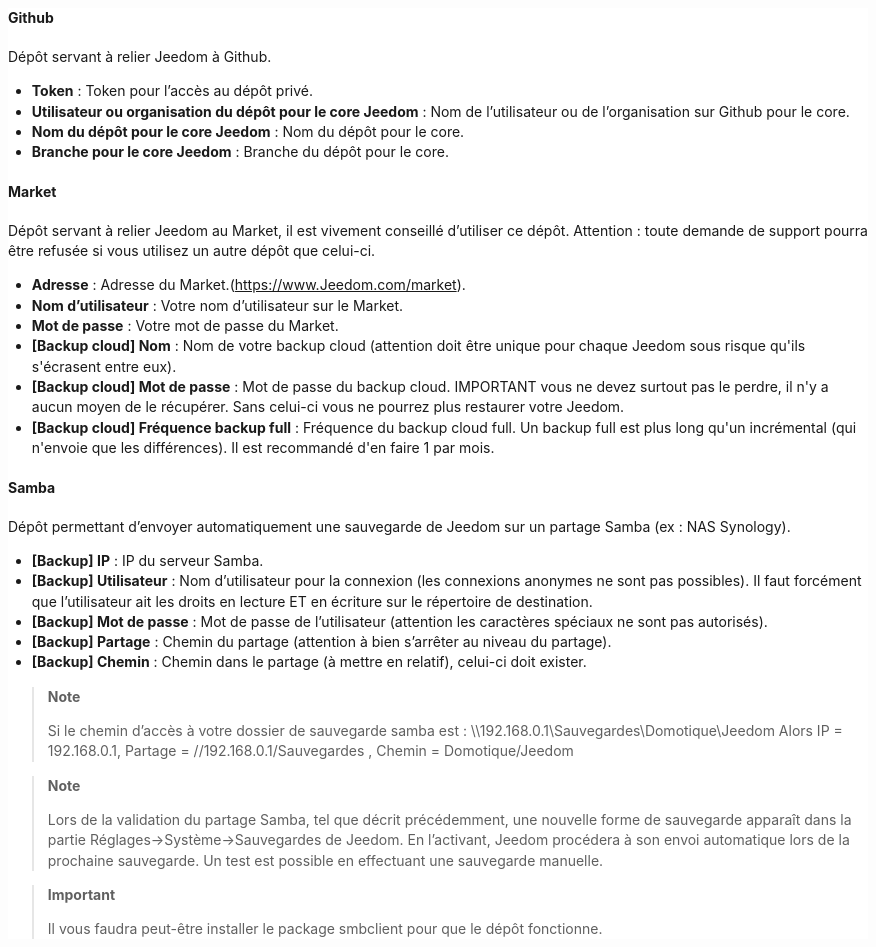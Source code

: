 #### Github

Dépôt servant à relier Jeedom à Github.

- **Token** : Token pour l’accès au dépôt privé.
- **Utilisateur ou organisation du dépôt pour le core Jeedom** : Nom de l’utilisateur ou de l’organisation sur Github pour le core.
- **Nom du dépôt pour le core Jeedom** : Nom du dépôt pour le core.
- **Branche pour le core Jeedom** : Branche du dépôt pour le core.

#### Market

Dépôt servant à relier Jeedom au Market, il est vivement conseillé d’utiliser ce dépôt. Attention : toute demande de support pourra être refusée si vous utilisez un autre dépôt que celui-ci.

- **Adresse** : Adresse du Market.(https://www.Jeedom.com/market).
- **Nom d’utilisateur** : Votre nom d’utilisateur sur le Market.
- **Mot de passe** : Votre mot de passe du Market.
- **[Backup cloud] Nom** : Nom de votre backup cloud (attention doit être unique pour chaque Jeedom sous risque qu'ils s'écrasent entre eux).
- **[Backup cloud] Mot de passe** : Mot de passe du backup cloud. IMPORTANT vous ne devez surtout pas le perdre, il n'y a aucun moyen de le récupérer. Sans celui-ci vous ne pourrez plus restaurer votre Jeedom.
- **[Backup cloud] Fréquence backup full** : Fréquence du backup cloud full. Un backup full est plus long qu'un incrémental (qui n'envoie que les différences). Il est recommandé d'en faire 1 par mois.

#### Samba

Dépôt permettant d’envoyer automatiquement une sauvegarde de Jeedom sur un partage Samba (ex : NAS Synology).

- **\[Backup\] IP** : IP du serveur Samba.
- **\[Backup\] Utilisateur** : Nom d’utilisateur pour la connexion (les connexions anonymes ne sont pas possibles). Il faut forcément que l’utilisateur ait les droits en lecture ET en écriture sur le répertoire de destination.
- **\[Backup\] Mot de passe** : Mot de passe de l’utilisateur (attention les caractères spéciaux ne sont pas autorisés).
- **\[Backup\] Partage** : Chemin du partage (attention à bien s’arrêter au niveau du partage).
- **\[Backup\] Chemin** : Chemin dans le partage (à mettre en relatif), celui-ci doit exister.

> **Note**
>
> Si le chemin d’accès à votre dossier de sauvegarde samba est :
> \\\\192.168.0.1\\Sauvegardes\\Domotique\\Jeedom Alors IP = 192.168.0.1, Partage = //192.168.0.1/Sauvegardes , Chemin = Domotique/Jeedom

> **Note**
>
> Lors de la validation du partage Samba, tel que décrit précédemment, une nouvelle forme de sauvegarde apparaît dans la partie Réglages→Système→Sauvegardes de Jeedom. En l’activant, Jeedom procédera à son envoi automatique lors de la prochaine sauvegarde. Un test est possible en effectuant une sauvegarde manuelle.

> **Important**
>
> Il vous faudra peut-être installer le package smbclient pour que le dépôt fonctionne.
